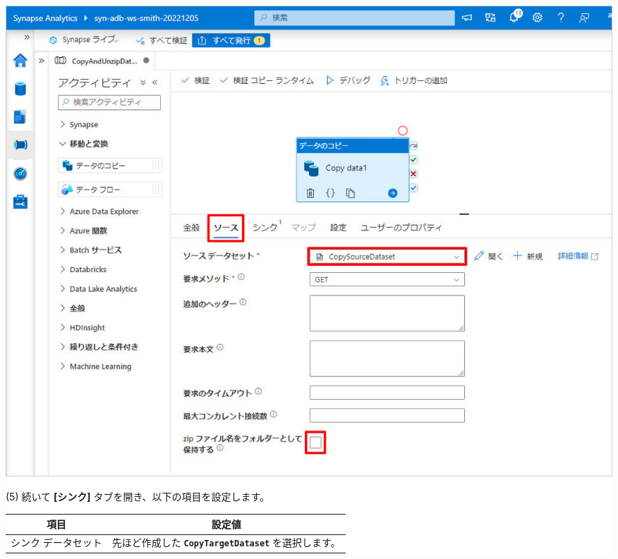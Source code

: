 ![](images//deploy-data/create-pipeline-4.jpg)

(5) 続いて **[シンク]** タブを開き、以下の項目を設定します。

**項目** | **設定値**
--- | ---
シンク データセット |先ほど作成した **`CopyTargetDataset`** を選択します。
